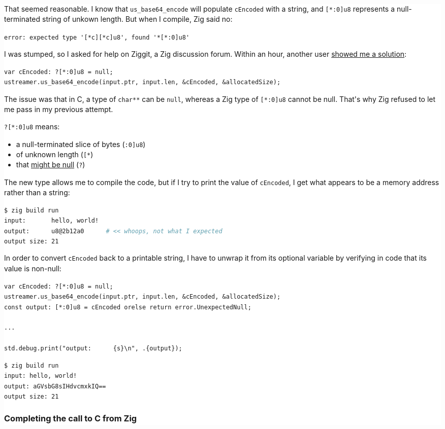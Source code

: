 That seemed reasonable. I know that `us_base64_encode` will populate `cEncoded` with a string, and `[*:0]u8` represents a null-terminated string of unkown length. But when I compile, Zig said no:

```text
error: expected type '[*c][*c]u8', found '*[*:0]u8'
```

I was stumped, so I asked for help on Ziggit, a Zig discussion forum. Within an hour, another user [showed me a solution](https://ziggit.dev/t/improving-on-c-u8-when-calling-a-c-function-that-allocates-a-string/2489/4?u=mtlynch):

```zig
var cEncoded: ?[*:0]u8 = null;
ustreamer.us_base64_encode(input.ptr, input.len, &cEncoded, &allocatedSize);
```

The issue was that in C, a type of `char**` can be `null`, whereas a Zig type of `[*:0]u8` cannot be null. That's why Zig refused to let me pass in my previous attempt.

`?[*:0]u8` means:

- a null-terminated slice of bytes (`:0]u8`)
- of unknown length (`[*`)
- that [might be null](https://ziglang.org/documentation/0.11.0/#Optionals) (`?`)

The new type allows me to compile the code, but if I try to print the value of `cEncoded`, I get what appears to be a memory address rather than a string:

```bash
$ zig build run
input:       hello, world!
output:      u8@2b12a0      # << whoops, not what I expected
output size: 21
```

In order to convert `cEncoded` back to a printable string, I have to unwrap it from its optional variable by verifying in code that its value is non-null:

```zig
var cEncoded: ?[*:0]u8 = null;
ustreamer.us_base64_encode(input.ptr, input.len, &cEncoded, &allocatedSize);
const output: [*:0]u8 = cEncoded orelse return error.UnexpectedNull;

...

std.debug.print("output:      {s}\n", .{output});
```

```bash
$ zig build run
input: hello, world!
output: aGVsbG8sIHdvcmxkIQ==
output size: 21

```

### Completing the call to C from Zig
